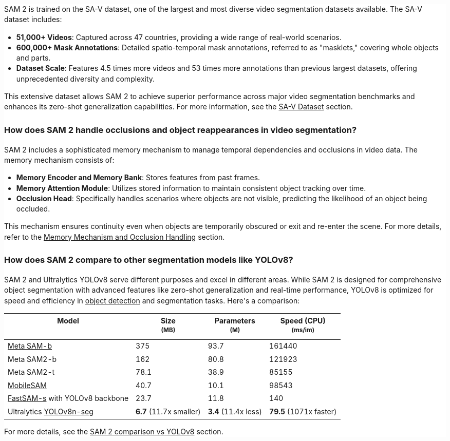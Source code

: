 SAM 2 is trained on the SA-V dataset, one of the largest and most diverse video segmentation datasets available. The SA-V dataset includes:

- **51,000+ Videos**: Captured across 47 countries, providing a wide range of real-world scenarios.
- **600,000+ Mask Annotations**: Detailed spatio-temporal mask annotations, referred to as "masklets," covering whole objects and parts.
- **Dataset Scale**: Features 4.5 times more videos and 53 times more annotations than previous largest datasets, offering unprecedented diversity and complexity.

This extensive dataset allows SAM 2 to achieve superior performance across major video segmentation benchmarks and enhances its zero-shot generalization capabilities. For more information, see the [SA-V Dataset](#sa-v-dataset) section.

### How does SAM 2 handle occlusions and object reappearances in video segmentation?

SAM 2 includes a sophisticated memory mechanism to manage temporal dependencies and occlusions in video data. The memory mechanism consists of:

- **Memory Encoder and Memory Bank**: Stores features from past frames.
- **Memory Attention Module**: Utilizes stored information to maintain consistent object tracking over time.
- **Occlusion Head**: Specifically handles scenarios where objects are not visible, predicting the likelihood of an object being occluded.

This mechanism ensures continuity even when objects are temporarily obscured or exit and re-enter the scene. For more details, refer to the [Memory Mechanism and Occlusion Handling](#memory-mechanism-and-occlusion-handling) section.

### How does SAM 2 compare to other segmentation models like YOLOv8?

SAM 2 and Ultralytics YOLOv8 serve different purposes and excel in different areas. While SAM 2 is designed for comprehensive object segmentation with advanced features like zero-shot generalization and real-time performance, YOLOv8 is optimized for speed and efficiency in [object detection](https://www.ultralytics.com/glossary/object-detection) and segmentation tasks. Here's a comparison:

| Model                                          | Size<br><sup>(MB)</sup> | Parameters<br><sup>(M)</sup> | Speed (CPU)<br><sup>(ms/im)</sup> |
| ---------------------------------------------- | ----------------------- | ---------------------------- | --------------------------------- |
| [Meta SAM-b](sam.md)                           | 375                     | 93.7                         | 161440                            |
| Meta SAM2-b                                    | 162                     | 80.8                         | 121923                            |
| Meta SAM2-t                                    | 78.1                    | 38.9                         | 85155                             |
| [MobileSAM](mobile-sam.md)                     | 40.7                    | 10.1                         | 98543                             |
| [FastSAM-s](fast-sam.md) with YOLOv8 backbone  | 23.7                    | 11.8                         | 140                               |
| Ultralytics [YOLOv8n-seg](../tasks/segment.md) | **6.7** (11.7x smaller) | **3.4** (11.4x less)         | **79.5** (1071x faster)           |

For more details, see the [SAM 2 comparison vs YOLOv8](#sam-2-comparison-vs-yolov8) section.
